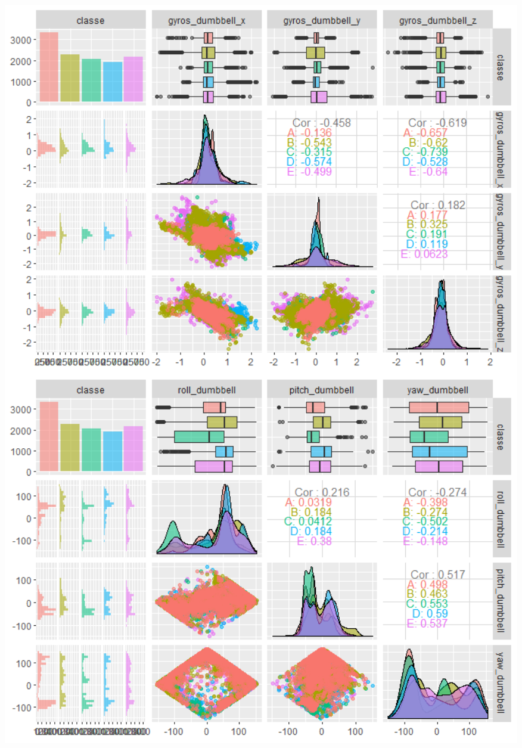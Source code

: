 <img src="activityExploration_files/figure-html/pairs-13.png" width="100%" /><img src="activityExploration_files/figure-html/pairs-14.png" width="100%" />